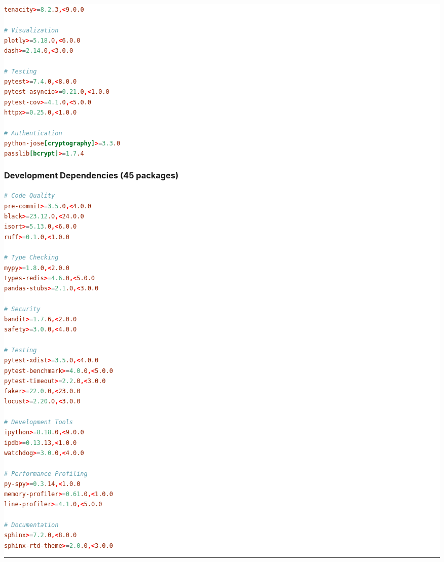 ```toml
tenacity>=8.2.3,<9.0.0

# Visualization
plotly>=5.18.0,<6.0.0
dash>=2.14.0,<3.0.0

# Testing
pytest>=7.4.0,<8.0.0
pytest-asyncio>=0.21.0,<1.0.0
pytest-cov>=4.1.0,<5.0.0
httpx>=0.25.0,<1.0.0

# Authentication
python-jose[cryptography]>=3.3.0
passlib[bcrypt]>=1.7.4
```

### Development Dependencies (45 packages)
```toml
# Code Quality
pre-commit>=3.5.0,<4.0.0
black>=23.12.0,<24.0.0
isort>=5.13.0,<6.0.0
ruff>=0.1.0,<1.0.0

# Type Checking
mypy>=1.8.0,<2.0.0
types-redis>=4.6.0,<5.0.0
pandas-stubs>=2.1.0,<3.0.0

# Security
bandit>=1.7.6,<2.0.0
safety>=3.0.0,<4.0.0

# Testing
pytest-xdist>=3.5.0,<4.0.0
pytest-benchmark>=4.0.0,<5.0.0
pytest-timeout>=2.2.0,<3.0.0
faker>=22.0.0,<23.0.0
locust>=2.20.0,<3.0.0

# Development Tools
ipython>=8.18.0,<9.0.0
ipdb>=0.13.13,<1.0.0
watchdog>=3.0.0,<4.0.0

# Performance Profiling
py-spy>=0.3.14,<1.0.0
memory-profiler>=0.61.0,<1.0.0
line-profiler>=4.1.0,<5.0.0

# Documentation
sphinx>=7.2.0,<8.0.0
sphinx-rtd-theme>=2.0.0,<3.0.0
```

---